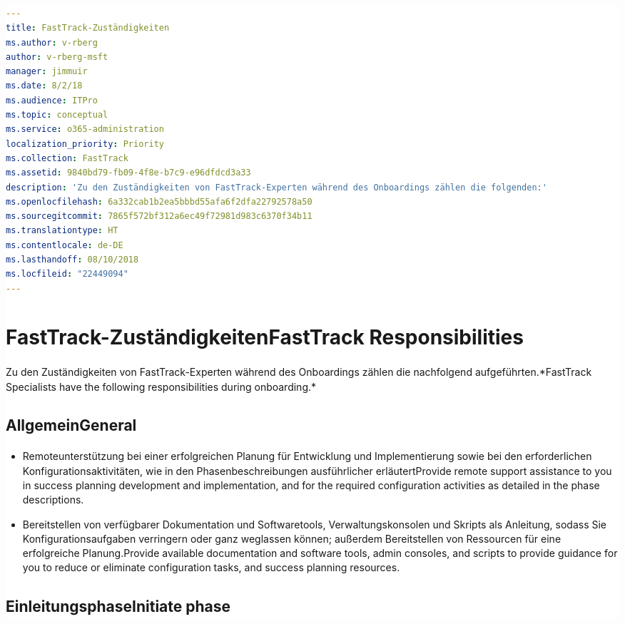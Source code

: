```yaml
---
title: FastTrack-Zuständigkeiten
ms.author: v-rberg
author: v-rberg-msft
manager: jimmuir
ms.date: 8/2/18
ms.audience: ITPro
ms.topic: conceptual
ms.service: o365-administration
localization_priority: Priority
ms.collection: FastTrack
ms.assetid: 9840bd79-fb09-4f8e-b7c9-e96dfdcd3a33
description: 'Zu den Zuständigkeiten von FastTrack-Experten während des Onboardings zählen die folgenden:'
ms.openlocfilehash: 6a332cab1b2ea5bbbd55afa6f2dfa22792578a50
ms.sourcegitcommit: 7865f572bf312a6ec49f72981d983c6370f34b11
ms.translationtype: HT
ms.contentlocale: de-DE
ms.lasthandoff: 08/10/2018
ms.locfileid: "22449094"
---
```

# <a name="fasttrack-responsibilities"></a><span data-ttu-id="ee8e4-103">FastTrack-Zuständigkeiten</span><span class="sxs-lookup"><span data-stu-id="ee8e4-103">FastTrack Responsibilities</span></span>

<span data-ttu-id="ee8e4-104">Zu den Zuständigkeiten von FastTrack-Experten während des Onboardings zählen die nachfolgend aufgeführten.\*</span><span class="sxs-lookup"><span data-stu-id="ee8e4-104">FastTrack Specialists have the following responsibilities during onboarding.\*</span></span>
  
## <a name="general"></a><span data-ttu-id="ee8e4-105">Allgemein</span><span class="sxs-lookup"><span data-stu-id="ee8e4-105">General</span></span>

- <span data-ttu-id="ee8e4-106">Remoteunterstützung bei einer erfolgreichen Planung für Entwicklung und Implementierung sowie bei den erforderlichen Konfigurationsaktivitäten, wie in den Phasenbeschreibungen ausführlicher erläutert</span><span class="sxs-lookup"><span data-stu-id="ee8e4-106">Provide remote support assistance to you in success planning development and implementation, and for the required configuration activities as detailed in the phase descriptions.</span></span>
    
- <span data-ttu-id="ee8e4-107">Bereitstellen von verfügbarer Dokumentation und Softwaretools, Verwaltungskonsolen und Skripts als Anleitung, sodass Sie Konfigurationsaufgaben verringern oder ganz weglassen können; außerdem Bereitstellen von Ressourcen für eine erfolgreiche Planung.</span><span class="sxs-lookup"><span data-stu-id="ee8e4-107">Provide available documentation and software tools, admin consoles, and scripts to provide guidance for you to reduce or eliminate configuration tasks, and success planning resources.</span></span> 
    
## <a name="initiate-phase"></a><span data-ttu-id="ee8e4-108">Einleitungsphase</span><span class="sxs-lookup"><span data-stu-id="ee8e4-108">Initiate phase</span></span>

